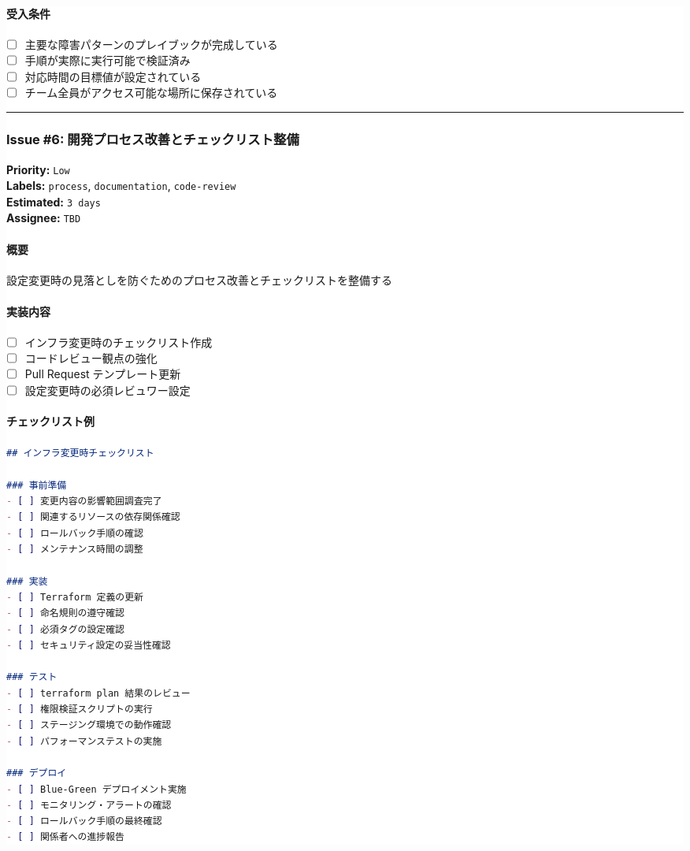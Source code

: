 #### 受入条件
- [ ] 主要な障害パターンのプレイブックが完成している
- [ ] 手順が実際に実行可能で検証済み
- [ ] 対応時間の目標値が設定されている
- [ ] チーム全員がアクセス可能な場所に保存されている

---

### Issue #6: 開発プロセス改善とチェックリスト整備

**Priority:** `Low`  
**Labels:** `process`, `documentation`, `code-review`  
**Estimated:** `3 days`  
**Assignee:** `TBD`

#### 概要
設定変更時の見落としを防ぐためのプロセス改善とチェックリストを整備する

#### 実装内容
- [ ] インフラ変更時のチェックリスト作成
- [ ] コードレビュー観点の強化
- [ ] Pull Request テンプレート更新
- [ ] 設定変更時の必須レビュワー設定

#### チェックリスト例
```markdown
## インフラ変更時チェックリスト

### 事前準備
- [ ] 変更内容の影響範囲調査完了
- [ ] 関連するリソースの依存関係確認
- [ ] ロールバック手順の確認
- [ ] メンテナンス時間の調整

### 実装
- [ ] Terraform 定義の更新
- [ ] 命名規則の遵守確認
- [ ] 必須タグの設定確認
- [ ] セキュリティ設定の妥当性確認

### テスト
- [ ] terraform plan 結果のレビュー
- [ ] 権限検証スクリプトの実行
- [ ] ステージング環境での動作確認
- [ ] パフォーマンステストの実施

### デプロイ
- [ ] Blue-Green デプロイメント実施
- [ ] モニタリング・アラートの確認
- [ ] ロールバック手順の最終確認
- [ ] 関係者への進捗報告
```

